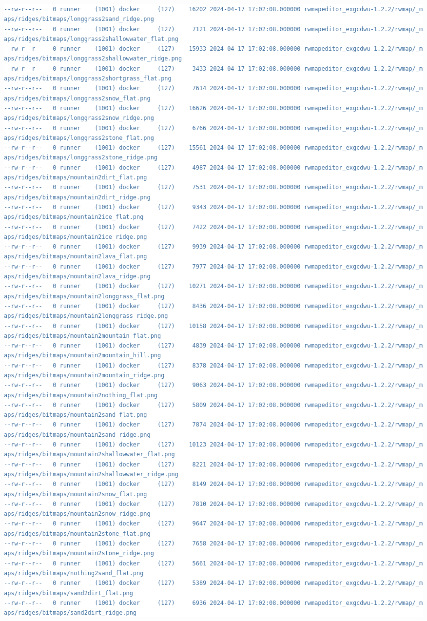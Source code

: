 ```diff
--rw-r--r--   0 runner    (1001) docker     (127)    16202 2024-04-17 17:02:08.000000 rwmapeditor_exgcdwu-1.2.2/rwmap/_maps/ridges/bitmaps/longgrass2sand_ridge.png
--rw-r--r--   0 runner    (1001) docker     (127)     7121 2024-04-17 17:02:08.000000 rwmapeditor_exgcdwu-1.2.2/rwmap/_maps/ridges/bitmaps/longgrass2shallowwater_flat.png
--rw-r--r--   0 runner    (1001) docker     (127)    15933 2024-04-17 17:02:08.000000 rwmapeditor_exgcdwu-1.2.2/rwmap/_maps/ridges/bitmaps/longgrass2shallowwater_ridge.png
--rw-r--r--   0 runner    (1001) docker     (127)     3433 2024-04-17 17:02:08.000000 rwmapeditor_exgcdwu-1.2.2/rwmap/_maps/ridges/bitmaps/longgrass2shortgrass_flat.png
--rw-r--r--   0 runner    (1001) docker     (127)     7614 2024-04-17 17:02:08.000000 rwmapeditor_exgcdwu-1.2.2/rwmap/_maps/ridges/bitmaps/longgrass2snow_flat.png
--rw-r--r--   0 runner    (1001) docker     (127)    16626 2024-04-17 17:02:08.000000 rwmapeditor_exgcdwu-1.2.2/rwmap/_maps/ridges/bitmaps/longgrass2snow_ridge.png
--rw-r--r--   0 runner    (1001) docker     (127)     6766 2024-04-17 17:02:08.000000 rwmapeditor_exgcdwu-1.2.2/rwmap/_maps/ridges/bitmaps/longgrass2stone_flat.png
--rw-r--r--   0 runner    (1001) docker     (127)    15561 2024-04-17 17:02:08.000000 rwmapeditor_exgcdwu-1.2.2/rwmap/_maps/ridges/bitmaps/longgrass2stone_ridge.png
--rw-r--r--   0 runner    (1001) docker     (127)     4987 2024-04-17 17:02:08.000000 rwmapeditor_exgcdwu-1.2.2/rwmap/_maps/ridges/bitmaps/mountain2dirt_flat.png
--rw-r--r--   0 runner    (1001) docker     (127)     7531 2024-04-17 17:02:08.000000 rwmapeditor_exgcdwu-1.2.2/rwmap/_maps/ridges/bitmaps/mountain2dirt_ridge.png
--rw-r--r--   0 runner    (1001) docker     (127)     9343 2024-04-17 17:02:08.000000 rwmapeditor_exgcdwu-1.2.2/rwmap/_maps/ridges/bitmaps/mountain2ice_flat.png
--rw-r--r--   0 runner    (1001) docker     (127)     7422 2024-04-17 17:02:08.000000 rwmapeditor_exgcdwu-1.2.2/rwmap/_maps/ridges/bitmaps/mountain2ice_ridge.png
--rw-r--r--   0 runner    (1001) docker     (127)     9939 2024-04-17 17:02:08.000000 rwmapeditor_exgcdwu-1.2.2/rwmap/_maps/ridges/bitmaps/mountain2lava_flat.png
--rw-r--r--   0 runner    (1001) docker     (127)     7977 2024-04-17 17:02:08.000000 rwmapeditor_exgcdwu-1.2.2/rwmap/_maps/ridges/bitmaps/mountain2lava_ridge.png
--rw-r--r--   0 runner    (1001) docker     (127)    10271 2024-04-17 17:02:08.000000 rwmapeditor_exgcdwu-1.2.2/rwmap/_maps/ridges/bitmaps/mountain2longgrass_flat.png
--rw-r--r--   0 runner    (1001) docker     (127)     8436 2024-04-17 17:02:08.000000 rwmapeditor_exgcdwu-1.2.2/rwmap/_maps/ridges/bitmaps/mountain2longgrass_ridge.png
--rw-r--r--   0 runner    (1001) docker     (127)    10158 2024-04-17 17:02:08.000000 rwmapeditor_exgcdwu-1.2.2/rwmap/_maps/ridges/bitmaps/mountain2mountain_flat.png
--rw-r--r--   0 runner    (1001) docker     (127)     4839 2024-04-17 17:02:08.000000 rwmapeditor_exgcdwu-1.2.2/rwmap/_maps/ridges/bitmaps/mountain2mountain_hill.png
--rw-r--r--   0 runner    (1001) docker     (127)     8378 2024-04-17 17:02:08.000000 rwmapeditor_exgcdwu-1.2.2/rwmap/_maps/ridges/bitmaps/mountain2mountain_ridge.png
--rw-r--r--   0 runner    (1001) docker     (127)     9063 2024-04-17 17:02:08.000000 rwmapeditor_exgcdwu-1.2.2/rwmap/_maps/ridges/bitmaps/mountain2nothing_flat.png
--rw-r--r--   0 runner    (1001) docker     (127)     5809 2024-04-17 17:02:08.000000 rwmapeditor_exgcdwu-1.2.2/rwmap/_maps/ridges/bitmaps/mountain2sand_flat.png
--rw-r--r--   0 runner    (1001) docker     (127)     7874 2024-04-17 17:02:08.000000 rwmapeditor_exgcdwu-1.2.2/rwmap/_maps/ridges/bitmaps/mountain2sand_ridge.png
--rw-r--r--   0 runner    (1001) docker     (127)    10123 2024-04-17 17:02:08.000000 rwmapeditor_exgcdwu-1.2.2/rwmap/_maps/ridges/bitmaps/mountain2shallowwater_flat.png
--rw-r--r--   0 runner    (1001) docker     (127)     8221 2024-04-17 17:02:08.000000 rwmapeditor_exgcdwu-1.2.2/rwmap/_maps/ridges/bitmaps/mountain2shallowwater_ridge.png
--rw-r--r--   0 runner    (1001) docker     (127)     8149 2024-04-17 17:02:08.000000 rwmapeditor_exgcdwu-1.2.2/rwmap/_maps/ridges/bitmaps/mountain2snow_flat.png
--rw-r--r--   0 runner    (1001) docker     (127)     7810 2024-04-17 17:02:08.000000 rwmapeditor_exgcdwu-1.2.2/rwmap/_maps/ridges/bitmaps/mountain2snow_ridge.png
--rw-r--r--   0 runner    (1001) docker     (127)     9647 2024-04-17 17:02:08.000000 rwmapeditor_exgcdwu-1.2.2/rwmap/_maps/ridges/bitmaps/mountain2stone_flat.png
--rw-r--r--   0 runner    (1001) docker     (127)     7658 2024-04-17 17:02:08.000000 rwmapeditor_exgcdwu-1.2.2/rwmap/_maps/ridges/bitmaps/mountain2stone_ridge.png
--rw-r--r--   0 runner    (1001) docker     (127)     5661 2024-04-17 17:02:08.000000 rwmapeditor_exgcdwu-1.2.2/rwmap/_maps/ridges/bitmaps/nothing2sand_flat.png
--rw-r--r--   0 runner    (1001) docker     (127)     5389 2024-04-17 17:02:08.000000 rwmapeditor_exgcdwu-1.2.2/rwmap/_maps/ridges/bitmaps/sand2dirt_flat.png
--rw-r--r--   0 runner    (1001) docker     (127)     6936 2024-04-17 17:02:08.000000 rwmapeditor_exgcdwu-1.2.2/rwmap/_maps/ridges/bitmaps/sand2dirt_ridge.png
```